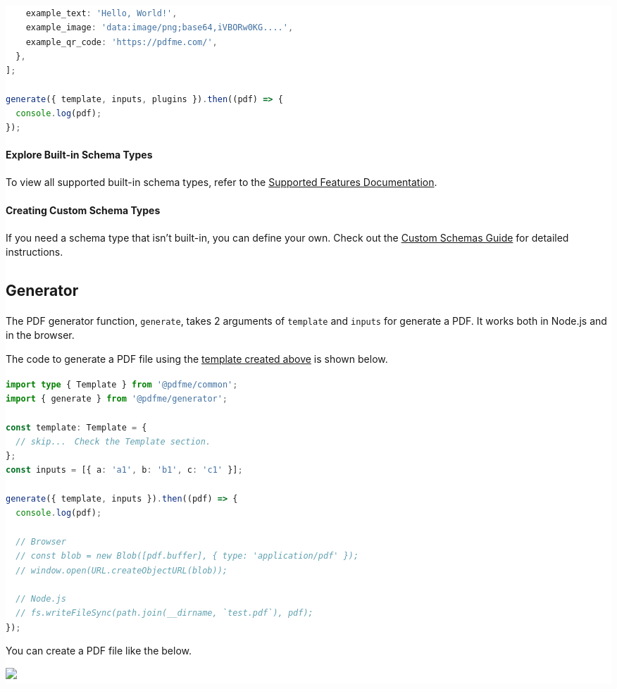 ```ts
    example_text: 'Hello, World!',
    example_image: 'data:image/png;base64,iVBORw0KG....',
    example_qr_code: 'https://pdfme.com/',
  },
];

generate({ template, inputs, plugins }).then((pdf) => {
  console.log(pdf);
});
```

#### Explore Built-in Schema Types

To view all supported built-in schema types, refer to the [Supported Features Documentation](/docs/supported-features).

#### Creating Custom Schema Types

If you need a schema type that isn’t built-in, you can define your own. Check out the [Custom Schemas Guide](/docs/custom-schemas#creating-your-own-schemas) for detailed instructions.

## Generator

The PDF generator function, `generate`, takes 2 arguments of `template` and `inputs` for generate a PDF. It works both in Node.js and in the browser.

The code to generate a PDF file using the [template created above](/docs/getting-started#minimal-template) is shown below.

```ts
import type { Template } from '@pdfme/common';
import { generate } from '@pdfme/generator';

const template: Template = {
  // skip...　Check the Template section.
};
const inputs = [{ a: 'a1', b: 'b1', c: 'c1' }];

generate({ template, inputs }).then((pdf) => {
  console.log(pdf);

  // Browser
  // const blob = new Blob([pdf.buffer], { type: 'application/pdf' });
  // window.open(URL.createObjectURL(blob));

  // Node.js
  // fs.writeFileSync(path.join(__dirname, `test.pdf`), pdf);
});
```

You can create a PDF file like the below.

![](/img/simple-pdf.png)
